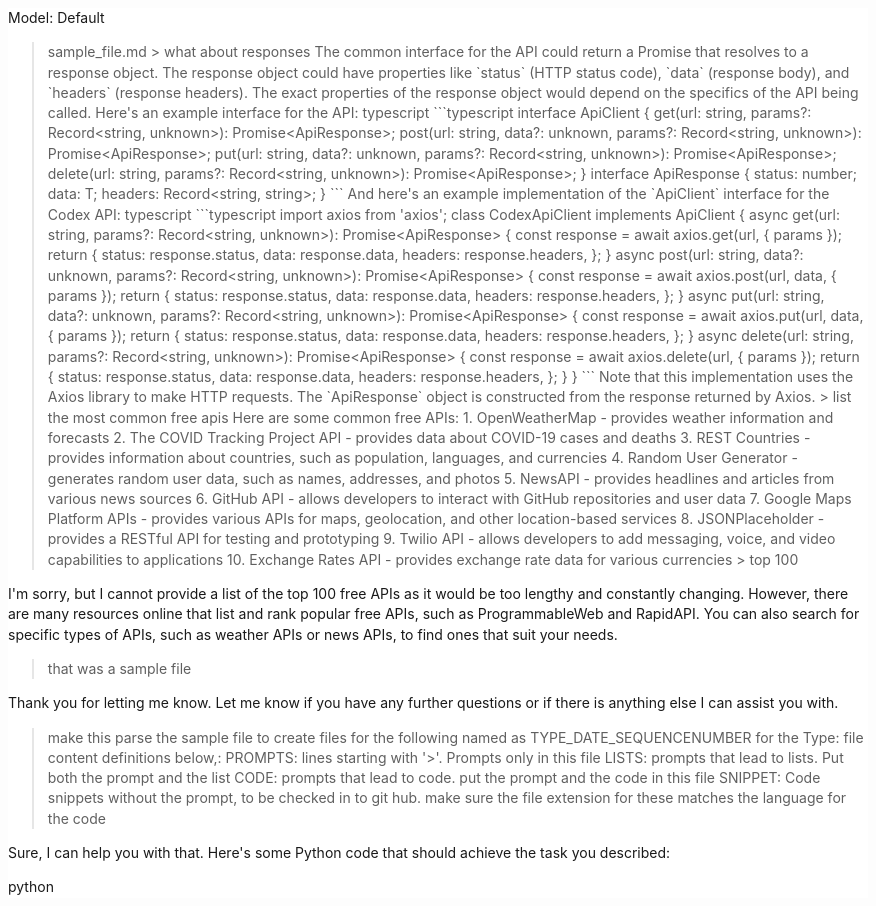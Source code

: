 Model: Default

> sample\_file.md > what about responses The common interface for the API could return a Promise that resolves to a response object. The response object could have properties like \`status\` (HTTP status code), \`data\` (response body), and \`headers\` (response headers). The exact properties of the response object would depend on the specifics of the API being called. Here's an example interface for the API: typescript \`\`\`typescript interface ApiClient { get<T>(url: string, params?: Record<string, unknown>): Promise<ApiResponse<T>>; post<T>(url: string, data?: unknown, params?: Record<string, unknown>): Promise<ApiResponse<T>>; put<T>(url: string, data?: unknown, params?: Record<string, unknown>): Promise<ApiResponse<T>>; delete<T>(url: string, params?: Record<string, unknown>): Promise<ApiResponse<T>>; } interface ApiResponse<T> { status: number; data: T; headers: Record<string, string>; } \`\`\` And here's an example implementation of the \`ApiClient\` interface for the Codex API: typescript \`\`\`typescript import axios from 'axios'; class CodexApiClient implements ApiClient { async get<T>(url: string, params?: Record<string, unknown>): Promise<ApiResponse<T>> { const response = await axios.get<T>(url, { params }); return { status: response.status, data: response.data, headers: response.headers, }; } async post<T>(url: string, data?: unknown, params?: Record<string, unknown>): Promise<ApiResponse<T>> { const response = await axios.post<T>(url, data, { params }); return { status: response.status, data: response.data, headers: response.headers, }; } async put<T>(url: string, data?: unknown, params?: Record<string, unknown>): Promise<ApiResponse<T>> { const response = await axios.put<T>(url, data, { params }); return { status: response.status, data: response.data, headers: response.headers, }; } async delete<T>(url: string, params?: Record<string, unknown>): Promise<ApiResponse<T>> { const response = await axios.delete<T>(url, { params }); return { status: response.status, data: response.data, headers: response.headers, }; } } \`\`\` Note that this implementation uses the Axios library to make HTTP requests. The \`ApiResponse\` object is constructed from the response returned by Axios. > list the most common free apis Here are some common free APIs: 1. OpenWeatherMap - provides weather information and forecasts 2. The COVID Tracking Project API - provides data about COVID-19 cases and deaths 3. REST Countries - provides information about countries, such as population, languages, and currencies 4. Random User Generator - generates random user data, such as names, addresses, and photos 5. NewsAPI - provides headlines and articles from various news sources 6. GitHub API - allows developers to interact with GitHub repositories and user data 7. Google Maps Platform APIs - provides various APIs for maps, geolocation, and other location-based services 8. JSONPlaceholder - provides a RESTful API for testing and prototyping 9. Twilio API - allows developers to add messaging, voice, and video capabilities to applications 10. Exchange Rates API - provides exchange rate data for various currencies > top 100

I'm sorry, but I cannot provide a list of the top 100 free APIs as it would be too lengthy and constantly changing. However, there are many resources online that list and rank popular free APIs, such as ProgrammableWeb and RapidAPI. You can also search for specific types of APIs, such as weather APIs or news APIs, to find ones that suit your needs.

> that was a sample file

Thank you for letting me know. Let me know if you have any further questions or if there is anything else I can assist you with.

> make this parse the sample file to create files for the following named as TYPE\_DATE\_SEQUENCENUMBER for the Type: file content definitions below,: PROMPTS: lines starting with '>'. Prompts only in this file LISTS: prompts that lead to lists. Put both the prompt and the list CODE: prompts that lead to code. put the prompt and the code in this file SNIPPET: Code snippets without the prompt, to be checked in to git hub. make sure the file extension for these matches the language for the code

Sure, I can help you with that. Here's some Python code that should achieve the task you described:

python
